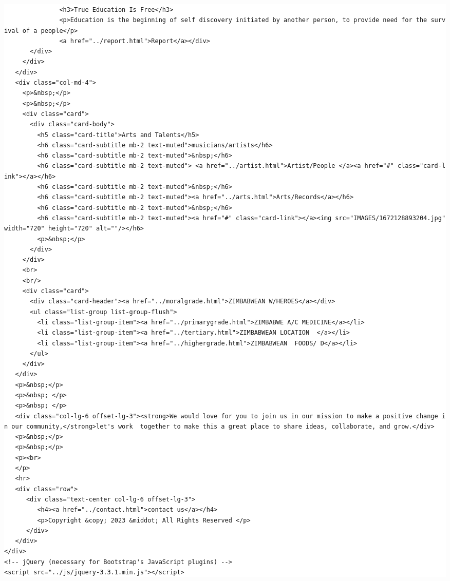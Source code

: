                    <h3>True Education Is Free</h3>
                   <p>Education is the beginning of self discovery initiated by another person, to provide need for the survival of a people</p>
                   <a href="../report.html">Report</a></div>
           </div>
         </div>
       </div>
       <div class="col-md-4">
         <p>&nbsp;</p>
         <p>&nbsp;</p>
         <div class="card">
           <div class="card-body">
             <h5 class="card-title">Arts and Talents</h5>
             <h6 class="card-subtitle mb-2 text-muted">musicians/artists</h6>
             <h6 class="card-subtitle mb-2 text-muted">&nbsp;</h6>
             <h6 class="card-subtitle mb-2 text-muted"> <a href="../artist.html">Artist/People </a><a href="#" class="card-link"></a></h6>
             <h6 class="card-subtitle mb-2 text-muted">&nbsp;</h6>
             <h6 class="card-subtitle mb-2 text-muted"><a href="../arts.html">Arts/Records</a></h6>
             <h6 class="card-subtitle mb-2 text-muted">&nbsp;</h6>
             <h6 class="card-subtitle mb-2 text-muted"><a href="#" class="card-link"></a><img src="IMAGES/1672128893204.jpg" width="720" height="720" alt=""/></h6>
             <p>&nbsp;</p>
           </div>
         </div>
         <br>
         <br/>
         <div class="card">
           <div class="card-header"><a href="../moralgrade.html">ZIMBABWEAN W/HEROES</a></div>
           <ul class="list-group list-group-flush">
             <li class="list-group-item"><a href="../primarygrade.html">ZIMBABWE A/C MEDICINE</a></li>
             <li class="list-group-item"><a href="../tertiary.html">ZIMBABWEAN LOCATION  </a></li>
             <li class="list-group-item"><a href="../highergrade.html">ZIMBABWEAN  FOODS/ D</a></li>
           </ul>
         </div>
       </div>
       <p>&nbsp;</p>
       <p>&nbsp; </p>
       <p>&nbsp; </p>
       <div class="col-lg-6 offset-lg-3"><strong>We would love for you to join us in our mission to make a positive change in our community,</strong>let's work  together to make this a great place to share ideas, collaborate, and grow.</div>
       <p>&nbsp;</p>
       <p>&nbsp;</p>
       <p><br>
       </p>
       <hr>
       <div class="row">
          <div class="text-center col-lg-6 offset-lg-3">
             <h4><a href="../contact.html">contact us</a></h4>
             <p>Copyright &copy; 2023 &middot; All Rights Reserved </p>
          </div>
       </div>
    </div>
    <!-- jQuery (necessary for Bootstrap's JavaScript plugins) --> 
    <script src="../js/jquery-3.3.1.min.js"></script>
